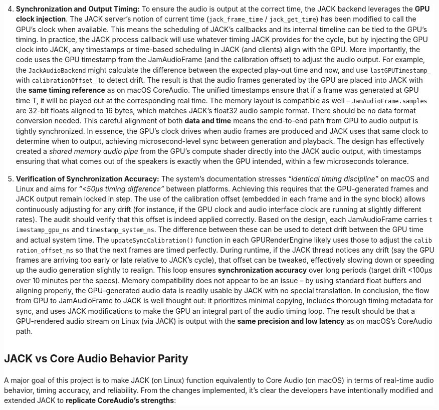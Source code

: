 4. **Synchronization and Output Timing:** To ensure the audio is output at the correct time, the JACK backend leverages the **GPU clock injection**. The JACK server’s notion of current time (`jack_frame_time` / `jack_get_time`) has been modified to call the GPU’s clock when available. This means the scheduling of JACK’s callbacks and its internal timeline can be tied to the GPU’s timing. In practice, the JACK process callback will use whatever timing JACK provides for the cycle, but by injecting the GPU clock into JACK, any timestamps or time-based scheduling in JACK (and clients) align with the GPU. More importantly, the code uses the GPU timestamp from the JamAudioFrame (and the calibration offset) to adjust the audio output. For example, the `JackAudioBackend` might calculate the difference between the expected play-out time and now, and use `lastGPUTimestamp_` with `calibrationOffset_` to detect drift. The result is that the audio frames generated by the GPU are placed into JACK with the **same timing reference** as on macOS CoreAudio. The unified timestamps ensure that if a frame was generated at GPU time T, it will be played out at the corresponding real time. The memory layout is compatible as well – `JamAudioFrame.samples` are 32-bit floats aligned to 16 bytes, which matches JACK’s float32 audio sample format. There should be no data format conversion needed. This careful alignment of both **data and time** means the end-to-end path from GPU to audio output is tightly synchronized. In essence, the GPU’s clock drives when audio frames are produced and JACK uses that same clock to determine when to output, achieving microsecond-level sync between generation and playback. The design has effectively created a *shared memory audio pipe* from the GPU’s compute shader directly into the JACK audio output, with timestamps ensuring that what comes out of the speakers is exactly when the GPU intended, within a few microseconds tolerance.

5. **Verification of Synchronization Accuracy:** The system’s documentation stresses *“identical timing discipline”* on macOS and Linux and aims for *“<50µs timing difference”* between platforms. Achieving this requires that the GPU-generated frames and JACK output remain locked in step. The use of the calibration offset (embedded in each frame and in the sync block) allows continuously adjusting for any drift (for instance, if the GPU clock and audio interface clock are running at slightly different rates). The audit should verify that this offset is indeed applied correctly. Based on the design, each JamAudioFrame carries `timestamp_gpu_ns` and `timestamp_system_ns`. The difference between these can be used to detect drift between the GPU time and actual system time. The `updateSyncCalibration()` function in each GPURenderEngine likely uses those to adjust the `calibration_offset_ms` so that the next frames are timed perfectly. During runtime, if the JACK thread notices any drift (say the GPU frames are arriving too early or late relative to JACK’s cycle), that offset can be tweaked, effectively slowing down or speeding up the audio generation slightly to realign. This loop ensures **synchronization accuracy** over long periods (target drift <100µs over 10 minutes per the specs). Memory compatibility does not appear to be an issue – by using standard float buffers and aligning properly, the GPU-generated audio data is readily usable by JACK with no special translation. In conclusion, the flow from GPU to JamAudioFrame to JACK is well thought out: it prioritizes minimal copying, includes thorough timing metadata for sync, and uses JACK modifications to make the GPU an integral part of the audio timing loop. The result should be that a GPU-rendered audio stream on Linux (via JACK) is output with the **same precision and low latency** as on macOS’s CoreAudio path.

## JACK vs Core Audio Behavior Parity

A major goal of this project is to make JACK (on Linux) function equivalently to Core Audio (on macOS) in terms of real-time audio behavior, timing accuracy, and reliability. From the changes implemented, it’s clear the developers have intentionally modified and extended JACK to **replicate CoreAudio’s strengths**:
